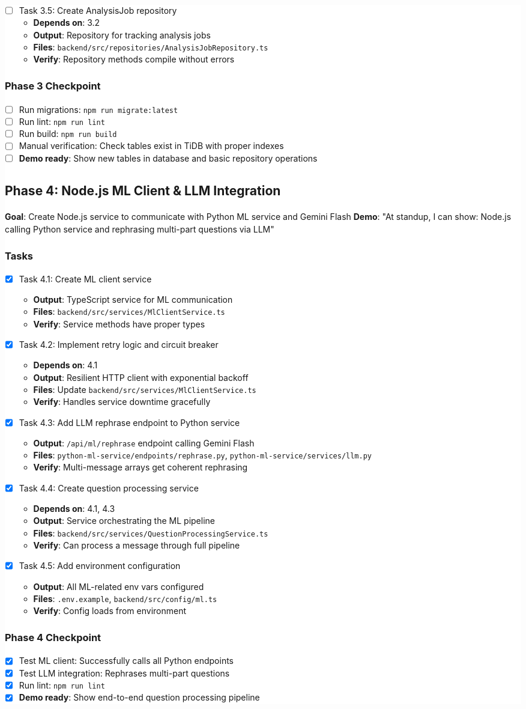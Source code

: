 - [ ] Task 3.5: Create AnalysisJob repository
  - **Depends on**: 3.2
  - **Output**: Repository for tracking analysis jobs
  - **Files**: `backend/src/repositories/AnalysisJobRepository.ts`
  - **Verify**: Repository methods compile without errors

### Phase 3 Checkpoint
- [ ] Run migrations: `npm run migrate:latest`
- [ ] Run lint: `npm run lint`
- [ ] Run build: `npm run build`
- [ ] Manual verification: Check tables exist in TiDB with proper indexes
- [ ] **Demo ready**: Show new tables in database and basic repository operations

## Phase 4: Node.js ML Client & LLM Integration
**Goal**: Create Node.js service to communicate with Python ML service and Gemini Flash
**Demo**: "At standup, I can show: Node.js calling Python service and rephrasing multi-part questions via LLM"

### Tasks
- [x] Task 4.1: Create ML client service
  - **Output**: TypeScript service for ML communication
  - **Files**: `backend/src/services/MlClientService.ts`
  - **Verify**: Service methods have proper types

- [x] Task 4.2: Implement retry logic and circuit breaker
  - **Depends on**: 4.1
  - **Output**: Resilient HTTP client with exponential backoff
  - **Files**: Update `backend/src/services/MlClientService.ts`
  - **Verify**: Handles service downtime gracefully

- [x] Task 4.3: Add LLM rephrase endpoint to Python service
  - **Output**: `/api/ml/rephrase` endpoint calling Gemini Flash
  - **Files**: `python-ml-service/endpoints/rephrase.py`, `python-ml-service/services/llm.py`
  - **Verify**: Multi-message arrays get coherent rephrasing

- [x] Task 4.4: Create question processing service
  - **Depends on**: 4.1, 4.3
  - **Output**: Service orchestrating the ML pipeline
  - **Files**: `backend/src/services/QuestionProcessingService.ts`
  - **Verify**: Can process a message through full pipeline

- [x] Task 4.5: Add environment configuration
  - **Output**: All ML-related env vars configured
  - **Files**: `.env.example`, `backend/src/config/ml.ts`
  - **Verify**: Config loads from environment

### Phase 4 Checkpoint
- [x] Test ML client: Successfully calls all Python endpoints
- [x] Test LLM integration: Rephrases multi-part questions
- [x] Run lint: `npm run lint`
- [x] **Demo ready**: Show end-to-end question processing pipeline
